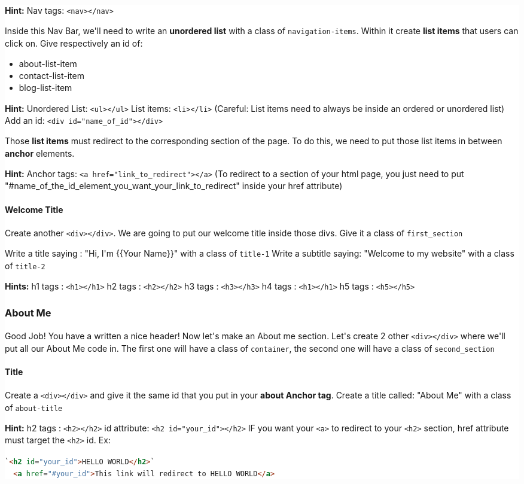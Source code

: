 **Hint:**
Nav tags: `<nav></nav>`

Inside this Nav Bar, we'll need to write an **unordered list** with a class of `navigation-items`. Within it create **list items** that users can click on. Give respectively an id of:
- about-list-item
- contact-list-item
- blog-list-item

**Hint:**
Unordered List: `<ul></ul>`
List items: `<li></li>`
(Careful: List items need to always be inside an ordered or unordered list)
Add an id: `<div id="name_of_id"></div>`

Those **list items** must redirect to the corresponding section of the page. To do this, we need to put those list items in between **anchor** elements.

**Hint:**
Anchor tags: `<a href="link_to_redirect"></a>`
(To redirect to a section of your html page, you just need to put "#name_of_the_id_element_you_want_your_link_to_redirect" inside your href attribute)

#### Welcome Title
Create another `<div></div>`. We are going to put our welcome title inside those divs. Give it a class of `first_section`

Write a title saying : "Hi, I'm {{Your Name}}" with a class of `title-1`
Write a subtitle saying: "Welcome to my website" with a class of `title-2`

**Hints:**
h1 tags : `<h1></h1>`
h2 tags : `<h2></h2>`
h3 tags : `<h3></h3>`
h4 tags : `<h1></h1>`
h5 tags : `<h5></h5>`


### About Me
Good Job! You have a written a nice header! Now let's make an About me section. Let's create 2 other `<div></div>` where we'll put all our About Me code in. The first one will have a class of `container`, the second one will have a class of `second_section`

#### Title
Create a `<div></div>` and give it the same id that you put in your **about Anchor tag**.
Create a title called: "About Me" with a class of `about-title`

**Hint:**
h2 tags : `<h2></h2>`
id attribute: `<h2 id="your_id"></h2>`
IF you want your `<a>` to redirect to your `<h2>` section, href attribute must target the `<h2>` id.
Ex:
```html
`<h2 id="your_id">HELLO WORLD</h2>`
  <a href="#your_id">This link will redirect to HELLO WORLD</a>
```

